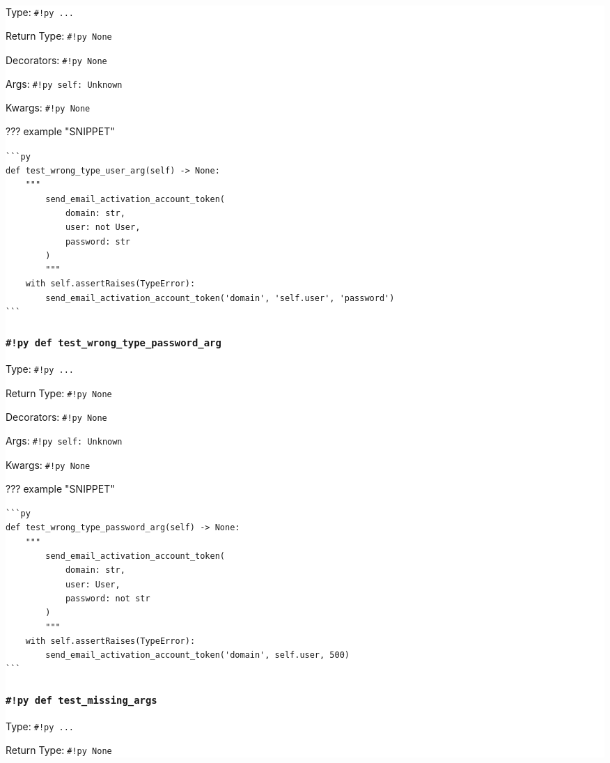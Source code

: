 Type: `#!py ...`

Return Type: `#!py None`

Decorators: `#!py None`

Args: `#!py self: Unknown`

Kwargs: `#!py None`

??? example "SNIPPET"

    ```py
    def test_wrong_type_user_arg(self) -> None:
        """
            send_email_activation_account_token(
                domain: str,
                user: not User,
                password: str
            )
            """
        with self.assertRaises(TypeError):
            send_email_activation_account_token('domain', 'self.user', 'password')
    ```

### `#!py def test_wrong_type_password_arg`

Type: `#!py ...`

Return Type: `#!py None`

Decorators: `#!py None`

Args: `#!py self: Unknown`

Kwargs: `#!py None`

??? example "SNIPPET"

    ```py
    def test_wrong_type_password_arg(self) -> None:
        """
            send_email_activation_account_token(
                domain: str,
                user: User,
                password: not str
            )
            """
        with self.assertRaises(TypeError):
            send_email_activation_account_token('domain', self.user, 500)
    ```

### `#!py def test_missing_args`

Type: `#!py ...`

Return Type: `#!py None`
